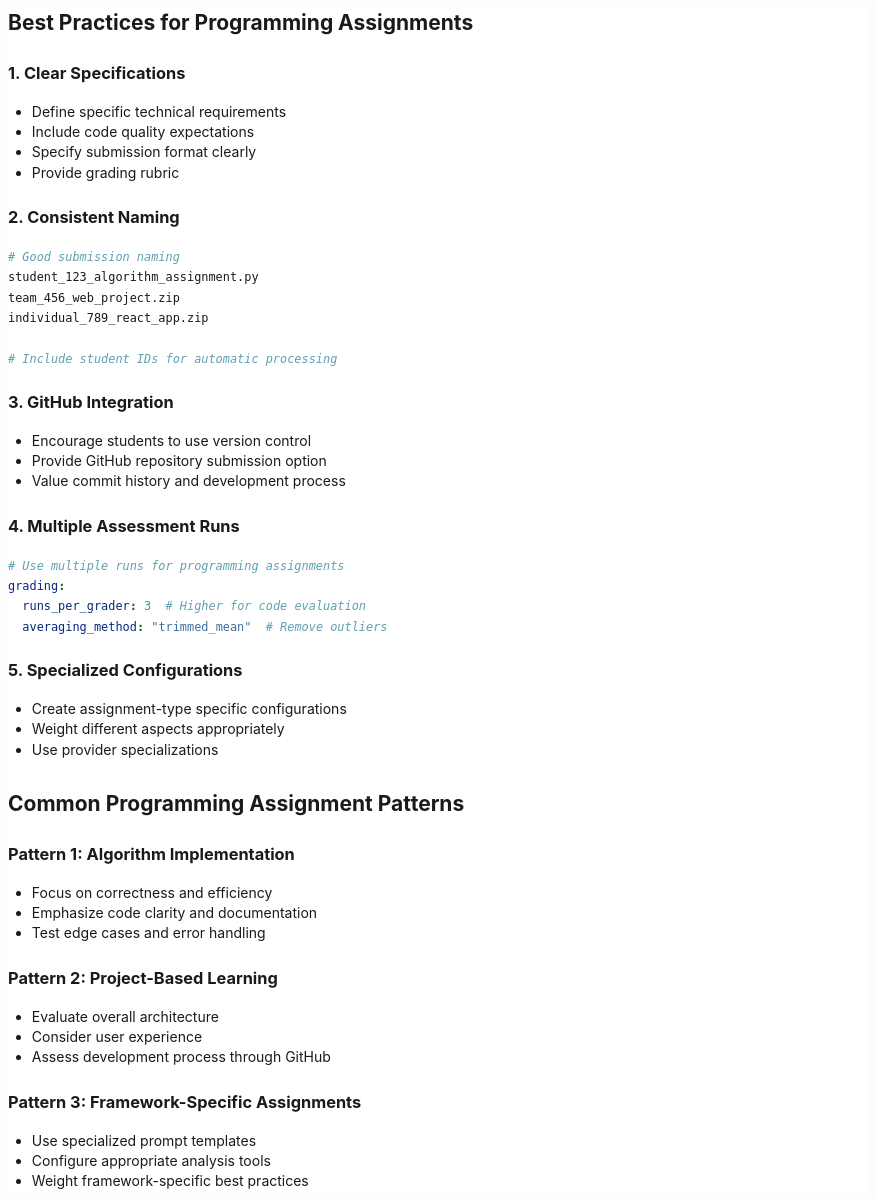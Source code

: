 ## Best Practices for Programming Assignments

### 1. Clear Specifications
- Define specific technical requirements
- Include code quality expectations
- Specify submission format clearly
- Provide grading rubric

### 2. Consistent Naming
```bash
# Good submission naming
student_123_algorithm_assignment.py
team_456_web_project.zip
individual_789_react_app.zip

# Include student IDs for automatic processing
```

### 3. GitHub Integration
- Encourage students to use version control
- Provide GitHub repository submission option
- Value commit history and development process

### 4. Multiple Assessment Runs
```yaml
# Use multiple runs for programming assignments
grading:
  runs_per_grader: 3  # Higher for code evaluation
  averaging_method: "trimmed_mean"  # Remove outliers
```

### 5. Specialized Configurations
- Create assignment-type specific configurations
- Weight different aspects appropriately
- Use provider specializations

## Common Programming Assignment Patterns

### Pattern 1: Algorithm Implementation
- Focus on correctness and efficiency
- Emphasize code clarity and documentation
- Test edge cases and error handling

### Pattern 2: Project-Based Learning
- Evaluate overall architecture
- Consider user experience
- Assess development process through GitHub

### Pattern 3: Framework-Specific Assignments
- Use specialized prompt templates
- Configure appropriate analysis tools
- Weight framework-specific best practices
